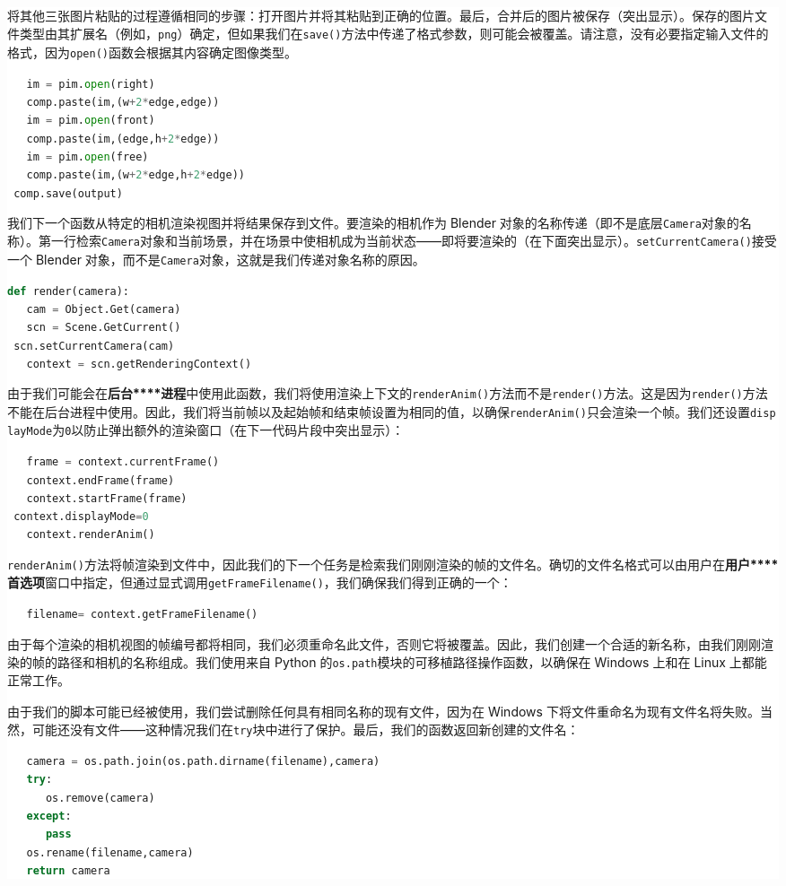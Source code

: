 将其他三张图片粘贴的过程遵循相同的步骤：打开图片并将其粘贴到正确的位置。最后，合并后的图片被保存（突出显示）。保存的图片文件类型由其扩展名（例如，`png`）确定，但如果我们在`save()`方法中传递了格式参数，则可能会被覆盖。请注意，没有必要指定输入文件的格式，因为`open()`函数会根据其内容确定图像类型。

```py
   im = pim.open(right)
   comp.paste(im,(w+2*edge,edge))
   im = pim.open(front)
   comp.paste(im,(edge,h+2*edge))
   im = pim.open(free)
   comp.paste(im,(w+2*edge,h+2*edge))
 comp.save(output)

```

我们下一个函数从特定的相机渲染视图并将结果保存到文件。要渲染的相机作为 Blender 对象的名称传递（即不是底层`Camera`对象的名称）。第一行检索`Camera`对象和当前场景，并在场景中使相机成为当前状态——即将要渲染的（在下面突出显示）。`setCurrentCamera()`接受一个 Blender 对象，而不是`Camera`对象，这就是我们传递对象名称的原因。

```py
def render(camera):
   cam = Object.Get(camera)
   scn = Scene.GetCurrent()
 scn.setCurrentCamera(cam)
   context = scn.getRenderingContext()
```

由于我们可能会在**后台****进程**中使用此函数，我们将使用渲染上下文的`renderAnim()`方法而不是`render()`方法。这是因为`render()`方法不能在后台进程中使用。因此，我们将当前帧以及起始帧和结束帧设置为相同的值，以确保`renderAnim()`只会渲染一个帧。我们还设置`displayMode`为`0`以防止弹出额外的渲染窗口（在下一代码片段中突出显示）：

```py
   frame = context.currentFrame()
   context.endFrame(frame)
   context.startFrame(frame)
 context.displayMode=0
   context.renderAnim()
```

`renderAnim()`方法将帧渲染到文件中，因此我们的下一个任务是检索我们刚刚渲染的帧的文件名。确切的文件名格式可以由用户在**用户****首选项**窗口中指定，但通过显式调用`getFrameFilename()`，我们确保我们得到正确的一个：

```py
   filename= context.getFrameFilename()
```

由于每个渲染的相机视图的帧编号都将相同，我们必须重命名此文件，否则它将被覆盖。因此，我们创建一个合适的新名称，由我们刚刚渲染的帧的路径和相机的名称组成。我们使用来自 Python 的`os.path`模块的可移植路径操作函数，以确保在 Windows 上和在 Linux 上都能正常工作。

由于我们的脚本可能已经被使用，我们尝试删除任何具有相同名称的现有文件，因为在 Windows 下将文件重命名为现有文件名将失败。当然，可能还没有文件——这种情况我们在`try`块中进行了保护。最后，我们的函数返回新创建的文件名：

```py
   camera = os.path.join(os.path.dirname(filename),camera)
   try:
      os.remove(camera)
   except:
      pass
   os.rename(filename,camera)
   return camera
```

